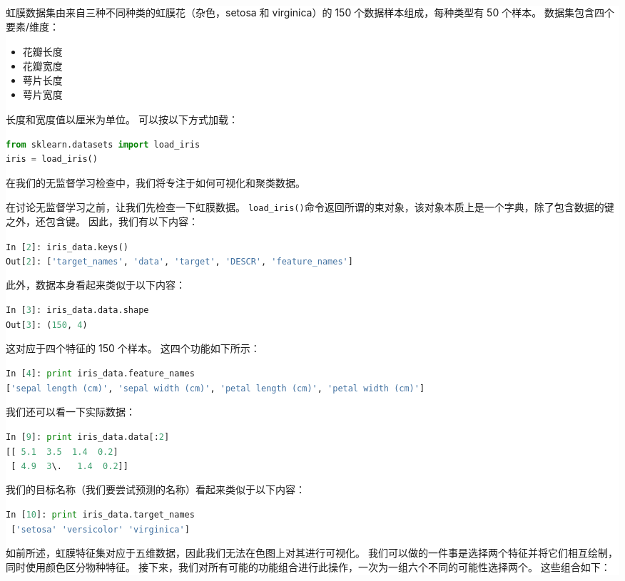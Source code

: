 虹膜数据集由来自三种不同种类的虹膜花（杂色，setosa 和 virginica）的 150 个数据样本组成，每种类型有 50 个样本。 数据集包含四个要素/维度：

*   花瓣长度
*   花瓣宽度
*   萼片长度
*   萼片宽度

长度和宽度值以厘米为单位。 可以按以下方式加载：

```py
from sklearn.datasets import load_iris 
iris = load_iris()

```

在我们的无监督学习检查中，我们将专注于如何可视化和聚类数据。

在讨论无监督学习之前，让我们先检查一下虹膜数据。 `load_iris()`命令返回所谓的束对象，该对象本质上是一个字典，除了包含数据的键之外，还包含键。 因此，我们有以下内容：

```py
In [2]: iris_data.keys()
Out[2]: ['target_names', 'data', 'target', 'DESCR', 'feature_names']

```

此外，数据本身看起来类似于以下内容：

```py
In [3]: iris_data.data.shape
Out[3]: (150, 4)

```

这对应于四个特征的 150 个样本。 这四个功能如下所示：

```py
In [4]: print iris_data.feature_names
['sepal length (cm)', 'sepal width (cm)', 'petal length (cm)', 'petal width (cm)']

```

我们还可以看一下实际数据：

```py
In [9]: print iris_data.data[:2]
[[ 5.1  3.5  1.4  0.2]
 [ 4.9  3\.   1.4  0.2]]

```

我们的目标名称（我们要尝试预测的名称）看起来类似于以下内容：

```py
In [10]: print iris_data.target_names
 ['setosa' 'versicolor' 'virginica']

```

如前所述，虹膜特征集对应于五维数据，因此我们无法在色图上对其进行可视化。 我们可以做的一件事是选择两个特征并将它们相互绘制，同时使用颜色区分物种特征。 接下来，我们对所有可能的功能组合进行此操作，一次为一组六个不同的可能性选择两个。 这些组合如下：
